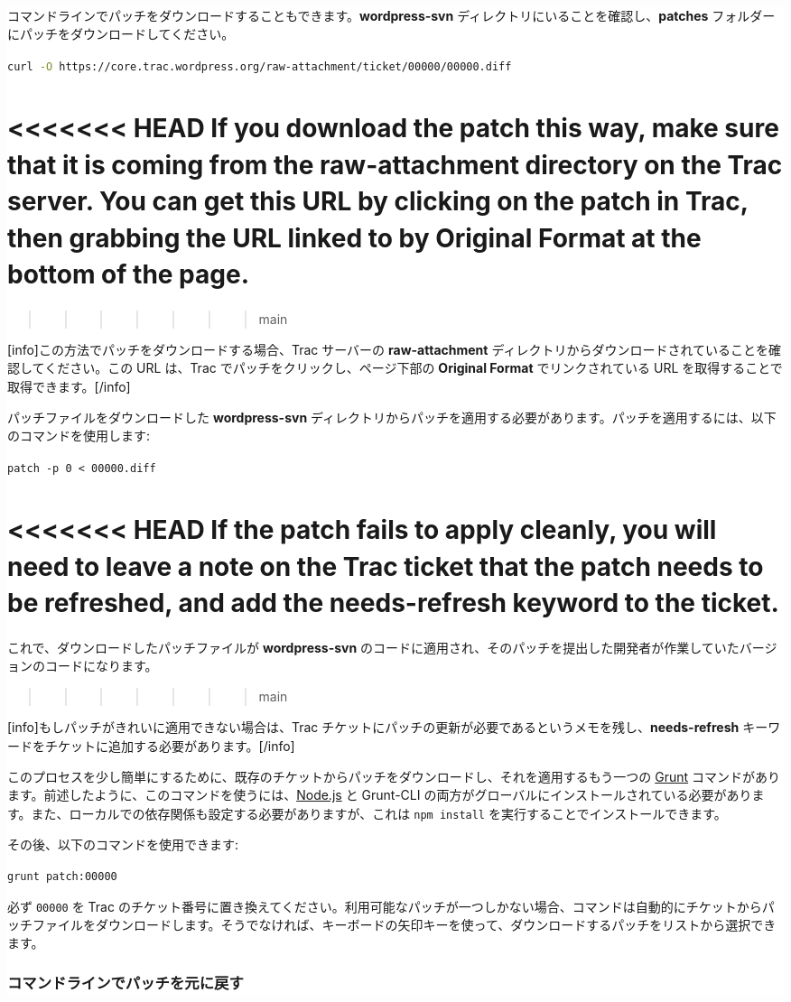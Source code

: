 

コマンドラインでパッチをダウンロードすることもできます。**wordpress-svn** ディレクトリにいることを確認し、**patches** フォルダーにパッチをダウンロードしてください。

```bash
curl -O https://core.trac.wordpress.org/raw-attachment/ticket/00000/00000.diff
```

<<<<<<< HEAD
If you download the patch this way, make sure that it is coming from the **raw-attachment** directory on the Trac server. You can get this URL by clicking on the patch in Trac, then grabbing the URL linked to by **Original Format** at the bottom of the page.
=======

>>>>>>> main

\[info\]この方法でパッチをダウンロードする場合、Trac サーバーの **raw-attachment** ディレクトリからダウンロードされていることを確認してください。この URL は、Trac でパッチをクリックし、ページ下部の **Original Format** でリンクされている URL を取得することで取得できます。\[/info\]



パッチファイルをダウンロードした **wordpress-svn** ディレクトリからパッチを適用する必要があります。パッチを適用するには、以下のコマンドを使用します:

```
patch -p 0 < 00000.diff
```



<<<<<<< HEAD
If the patch fails to apply cleanly, you will need to leave a note on the Trac ticket that the patch needs to be refreshed, and add the **needs-refresh** keyword to the ticket.
=======
これで、ダウンロードしたパッチファイルが **wordpress-svn** のコードに適用され、そのパッチを提出した開発者が作業していたバージョンのコードになります。
>>>>>>> main



\[info\]もしパッチがきれいに適用できない場合は、Trac チケットにパッチの更新が必要であるというメモを残し、**needs-refresh** キーワードをチケットに追加する必要があります。\[/info\]



このプロセスを少し簡単にするために、既存のチケットからパッチをダウンロードし、それを適用するもう一つの [Grunt](https://ja.wordpress.org/team/handbook/core/tutorials/working-with-patches/#creating-and-applying-patches-with-grunt) コマンドがあります。前述したように、このコマンドを使うには、[Node.js](https://nodejs.org/) と Grunt-CLI の両方がグローバルにインストールされている必要があります。また、ローカルでの依存関係も設定する必要がありますが、これは `npm install` を実行することでインストールできます。



その後、以下のコマンドを使用できます:

```bash
grunt patch:00000
```



必ず `00000` を Trac のチケット番号に置き換えてください。利用可能なパッチが一つしかない場合、コマンドは自動的にチケットからパッチファイルをダウンロードします。そうでなければ、キーボードの矢印キーを使って、ダウンロードするパッチをリストから選択できます。



### コマンドラインでパッチを元に戻す
